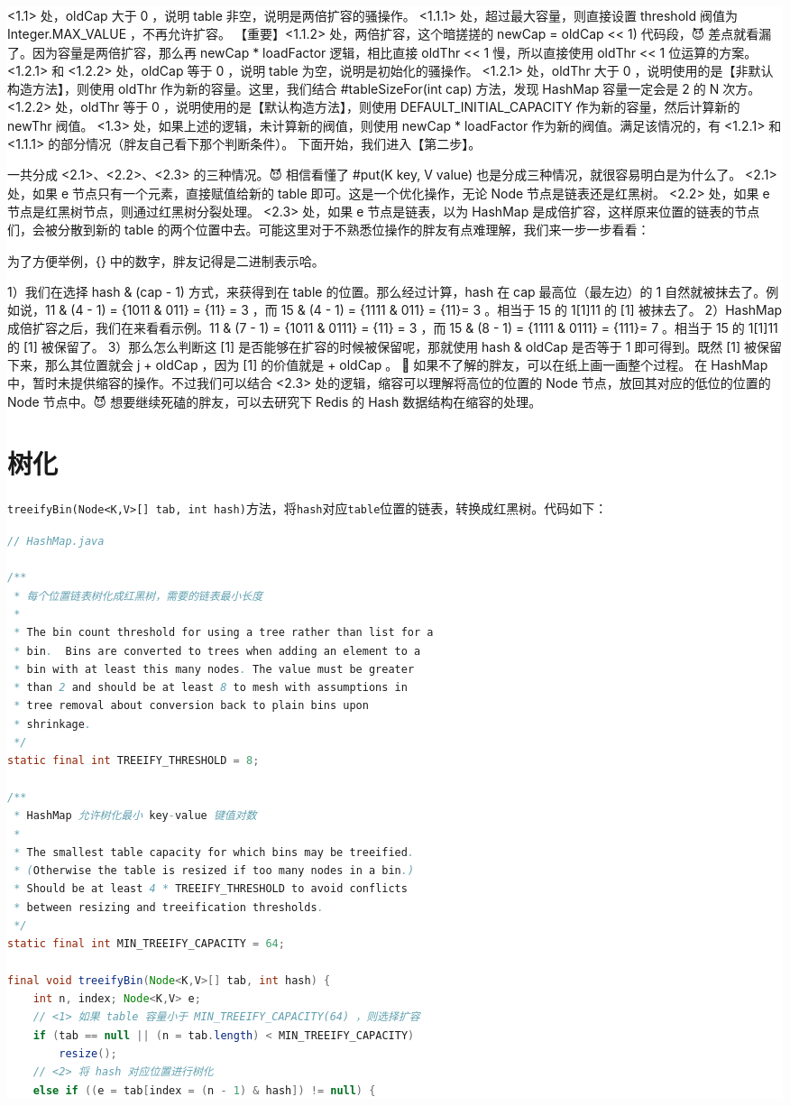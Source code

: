 <1.1> 处，oldCap 大于 0 ，说明 table 非空，说明是两倍扩容的骚操作。
<1.1.1> 处，超过最大容量，则直接设置 threshold 阀值为 Integer.MAX_VALUE ，不再允许扩容。
【重要】<1.1.2> 处，两倍扩容，这个暗搓搓的 newCap = oldCap << 1) 代码段，😈 差点就看漏了。因为容量是两倍扩容，那么再 newCap * loadFactor 逻辑，相比直接 oldThr << 1 慢，所以直接使用 oldThr << 1 位运算的方案。
<1.2.1> 和 <1.2.2> 处，oldCap 等于 0 ，说明 table 为空，说明是初始化的骚操作。
<1.2.1> 处，oldThr 大于 0 ，说明使用的是【非默认构造方法】，则使用 oldThr 作为新的容量。这里，我们结合 #tableSizeFor(int cap) 方法，发现 HashMap 容量一定会是 2 的 N 次方。
<1.2.2> 处，oldThr 等于 0 ，说明使用的是【默认构造方法】，则使用 DEFAULT_INITIAL_CAPACITY 作为新的容量，然后计算新的 newThr 阀值。
<1.3> 处，如果上述的逻辑，未计算新的阀值，则使用 newCap * loadFactor 作为新的阀值。满足该情况的，有 <1.2.1> 和 <1.1.1> 的部分情况（胖友自己看下那个判断条件）。
下面开始，我们进入【第二步】。

一共分成 <2.1>、<2.2>、<2.3> 的三种情况。😈 相信看懂了 #put(K key, V value) 也是分成三种情况，就很容易明白是为什么了。
<2.1> 处，如果 e 节点只有一个元素，直接赋值给新的 table 即可。这是一个优化操作，无论 Node 节点是链表还是红黑树。
<2.2> 处，如果 e 节点是红黑树节点，则通过红黑树分裂处理。
<2.3> 处，如果 e 节点是链表，以为 HashMap 是成倍扩容，这样原来位置的链表的节点们，会被分散到新的 table 的两个位置中去。可能这里对于不熟悉位操作的胖友有点难理解，我们来一步一步看看：

为了方便举例，{} 中的数字，胖友记得是二进制表示哈。

1）我们在选择 hash & (cap - 1) 方式，来获得到在 table 的位置。那么经过计算，hash 在 cap 最高位（最左边）的 1 自然就被抹去了。例如说，11 & (4 - 1) = {1011 & 011} = {11} = 3 ，而 15 & (4 - 1) = {1111 & 011} = {11}= 3 。相当于 15 的 1[1]11 的 [1] 被抹去了。
2）HashMap 成倍扩容之后，我们在来看看示例。11 & (7 - 1) = {1011 & 0111} = {11} = 3 ，而 15 & (8 - 1) = {1111 & 0111} = {111}= 7 。相当于 15 的 1[1]11 的 [1] 被保留了。
3）那么怎么判断这 [1] 是否能够在扩容的时候被保留呢，那就使用 hash & oldCap 是否等于 1 即可得到。既然 [1] 被保留下来，那么其位置就会 j + oldCap ，因为 [1] 的价值就是 + oldCap 。
🙂 如果不了解的胖友，可以在纸上画一画整个过程。
在 HashMap 中，暂时未提供缩容的操作。不过我们可以结合 <2.3> 处的逻辑，缩容可以理解将高位的位置的 Node 节点，放回其对应的低位的位置的 Node 节点中。😈 想要继续死磕的胖友，可以去研究下 Redis 的 Hash 数据结构在缩容的处理。

# 树化
`treeifyBin(Node<K,V>[] tab, int hash)`方法，将`hash`对应`table`位置的链表，转换成红黑树。代码如下：
```java
// HashMap.java

/**
 * 每个位置链表树化成红黑树，需要的链表最小长度
 *
 * The bin count threshold for using a tree rather than list for a
 * bin.  Bins are converted to trees when adding an element to a
 * bin with at least this many nodes. The value must be greater
 * than 2 and should be at least 8 to mesh with assumptions in
 * tree removal about conversion back to plain bins upon
 * shrinkage.
 */
static final int TREEIFY_THRESHOLD = 8;

/**
 * HashMap 允许树化最小 key-value 键值对数
 *
 * The smallest table capacity for which bins may be treeified.
 * (Otherwise the table is resized if too many nodes in a bin.)
 * Should be at least 4 * TREEIFY_THRESHOLD to avoid conflicts
 * between resizing and treeification thresholds.
 */
static final int MIN_TREEIFY_CAPACITY = 64;

final void treeifyBin(Node<K,V>[] tab, int hash) {
    int n, index; Node<K,V> e;
    // <1> 如果 table 容量小于 MIN_TREEIFY_CAPACITY(64) ，则选择扩容
    if (tab == null || (n = tab.length) < MIN_TREEIFY_CAPACITY)
        resize();
    // <2> 将 hash 对应位置进行树化
    else if ((e = tab[index = (n - 1) & hash]) != null) {
```